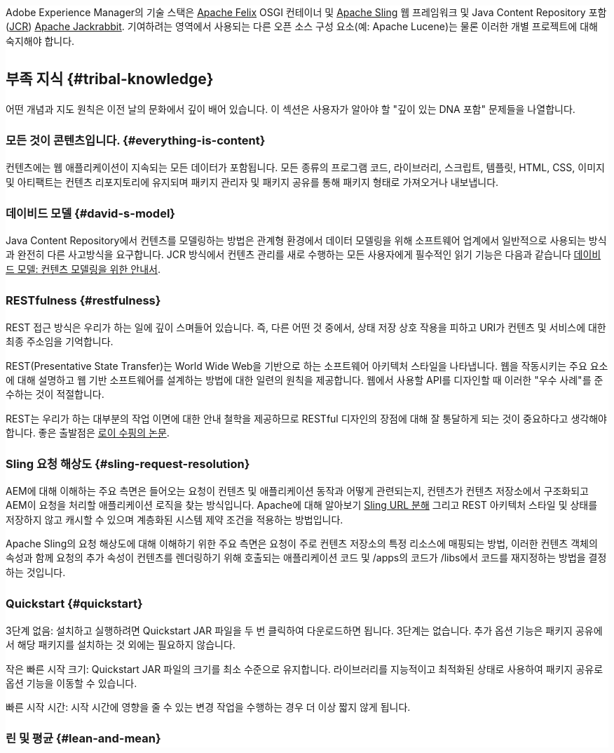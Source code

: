 Adobe Experience Manager의 기술 스택은 [Apache Felix](https://felix.apache.org/) OSGI 컨테이너 및 [Apache Sling](https://sling.apache.org/site/index.html) 웹 프레임워크 및 Java Content Repository 포함([JCR](https://www.adobe.io/experience-manager/reference-materials/spec/jcr/2.0/index.html)) [Apache Jackrabbit](https://jackrabbit.apache.org/jcr-api.html). 기여하려는 영역에서 사용되는 다른 오픈 소스 구성 요소(예: Apache Lucene)는 물론 이러한 개별 프로젝트에 대해 숙지해야 합니다.

## 부족 지식 {#tribal-knowledge}

어떤 개념과 지도 원칙은 이전 날의 문화에서 깊이 배어 있습니다. 이 섹션은 사용자가 알아야 할 &quot;깊이 있는 DNA 포함&quot; 문제들을 나열합니다.

### 모든 것이 콘텐츠입니다. {#everything-is-content}

컨텐츠에는 웹 애플리케이션이 지속되는 모든 데이터가 포함됩니다. 모든 종류의 프로그램 코드, 라이브러리, 스크립트, 템플릿, HTML, CSS, 이미지 및 아티팩트는 컨텐츠 리포지토리에 유지되며 패키지 관리자 및 패키지 공유를 통해 패키지 형태로 가져오거나 내보냅니다.

### 데이비드 모델 {#david-s-model}

Java Content Repository에서 컨텐츠를 모델링하는 방법은 관계형 환경에서 데이터 모델링을 위해 소프트웨어 업계에서 일반적으로 사용되는 방식과 완전히 다른 사고방식을 요구합니다. JCR 방식에서 컨텐츠 관리를 새로 수행하는 모든 사용자에게 필수적인 읽기 기능은 다음과 같습니다 [데이비드 모델: 컨텐츠 모델링을 위한 안내서](https://wiki.apache.org/jackrabbit/DavidsModel).

### RESTfulness {#restfulness}

REST 접근 방식은 우리가 하는 일에 깊이 스며들어 있습니다. 즉, 다른 어떤 것 중에서, 상태 저장 상호 작용을 피하고 URI가 컨텐츠 및 서비스에 대한 최종 주소임을 기억합니다.

REST(Presentative State Transfer)는 World Wide Web을 기반으로 하는 소프트웨어 아키텍처 스타일을 나타냅니다. 웹을 작동시키는 주요 요소에 대해 설명하고 웹 기반 소프트웨어를 설계하는 방법에 대한 일련의 원칙을 제공합니다. 웹에서 사용할 API를 디자인할 때 이러한 &quot;우수 사례&quot;를 준수하는 것이 적절합니다.

REST는 우리가 하는 대부분의 작업 이면에 대한 안내 철학을 제공하므로 RESTful 디자인의 장점에 대해 잘 통달하게 되는 것이 중요하다고 생각해야 합니다. 좋은 출발점은 [로이 수핑의 논문](https://www.ics.uci.edu/~fielding/pubs/dissertation/rest_arch_style.htm).

### Sling 요청 해상도 {#sling-request-resolution}

AEM에 대해 이해하는 주요 측면은 들어오는 요청이 컨텐츠 및 애플리케이션 동작과 어떻게 관련되는지, 컨텐츠가 컨텐츠 저장소에서 구조화되고 AEM이 요청을 처리할 애플리케이션 로직을 찾는 방식입니다. Apache에 대해 알아보기 [Sling URL 분해](https://sling.apache.org/site/url-decomposition.html) 그리고 REST 아키텍처 스타일 및 상태를 저장하지 않고 캐시할 수 있으며 계층화된 시스템 제약 조건을 적용하는 방법입니다.

Apache Sling의 요청 해상도에 대해 이해하기 위한 주요 측면은 요청이 주로 컨텐츠 저장소의 특정 리소스에 매핑되는 방법, 이러한 컨텐츠 객체의 속성과 함께 요청의 추가 속성이 컨텐츠를 렌더링하기 위해 호출되는 애플리케이션 코드 및 /apps의 코드가 /libs에서 코드를 재지정하는 방법을 결정하는 것입니다.

### Quickstart {#quickstart}

3단계 없음: 설치하고 실행하려면 Quickstart JAR 파일을 두 번 클릭하여 다운로드하면 됩니다. 3단계는 없습니다. 추가 옵션 기능은 패키지 공유에서 해당 패키지를 설치하는 것 외에는 필요하지 않습니다.

작은 빠른 시작 크기: Quickstart JAR 파일의 크기를 최소 수준으로 유지합니다. 라이브러리를 지능적이고 최적화된 상태로 사용하여 패키지 공유로 옵션 기능을 이동할 수 있습니다.

빠른 시작 시간: 시작 시간에 영향을 줄 수 있는 변경 작업을 수행하는 경우 더 이상 짧지 않게 됩니다.

### 린 및 평균 {#lean-and-mean}

